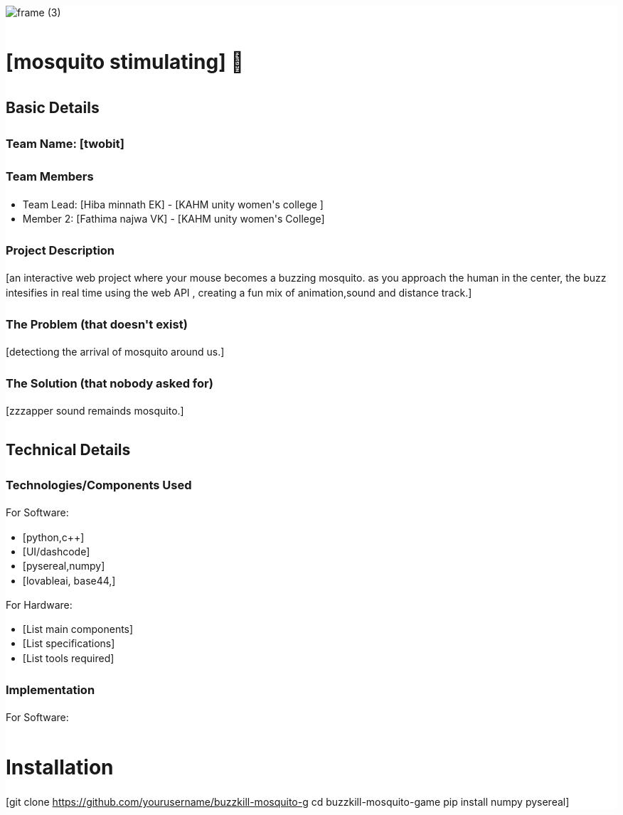 <img width="3188" height="1202" alt="frame (3)" src="https://github.com/user-attachments/assets/517ad8e9-ad22-457d-9538-a9e62d137cd7" />


# [mosquito stimulating] 🎯


## Basic Details
### Team Name: [twobit]


### Team Members
- Team Lead: [Hiba minnath EK] - [KAHM unity women's college ]
- Member 2: [Fathima najwa VK] - [KAHM unity women's College]


### Project Description
[an interactive web project where your mouse becomes a buzzing mosquito. as you approach the human in the center, the buzz intesifies in real time using the web API , creating a fun mix of animation,sound and distance track.]

### The Problem (that doesn't exist)
[detectiong the arrival of mosquito around us.]

### The Solution (that nobody asked for)
[zzzapper sound remainds mosquito.]

## Technical Details
### Technologies/Components Used
For Software:
- [python,c++]
- [UI/dashcode]
- [pysereal,numpy]
- [lovableai, base44,]

For Hardware:
- [List main components]
- [List specifications]
- [List tools required]

### Implementation
For Software:
# Installation
[git clone https://github.com/yourusername/buzzkill-mosquito-g
cd buzzkill-mosquito-game
pip install numpy pysereal]
